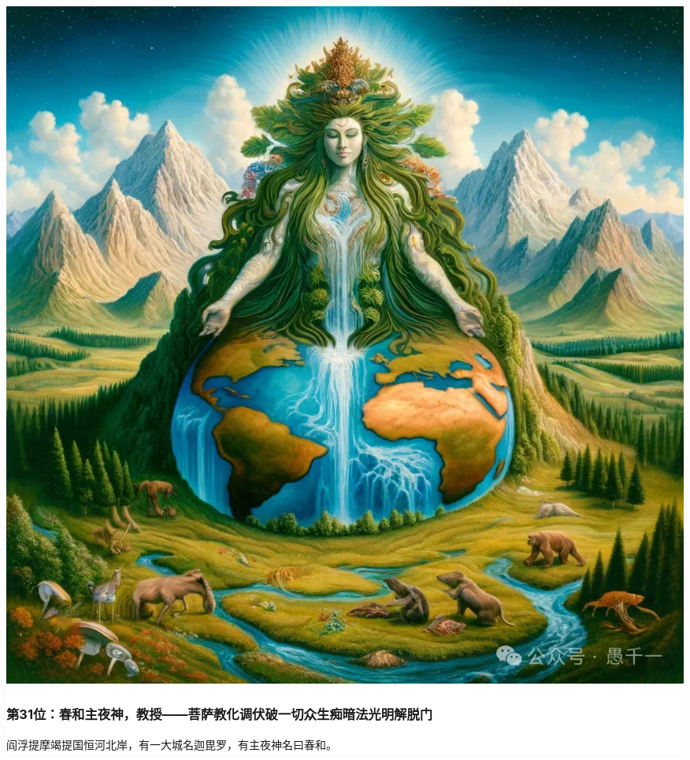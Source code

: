 ![alt text](../images/image-45.png)



### 第31位：春和主夜神，教授——菩萨教化调伏破一切众生痴暗法光明解脱门

阎浮提摩竭提国恒河北岸，有一大城名迦毘罗，有主夜神名曰春和。

